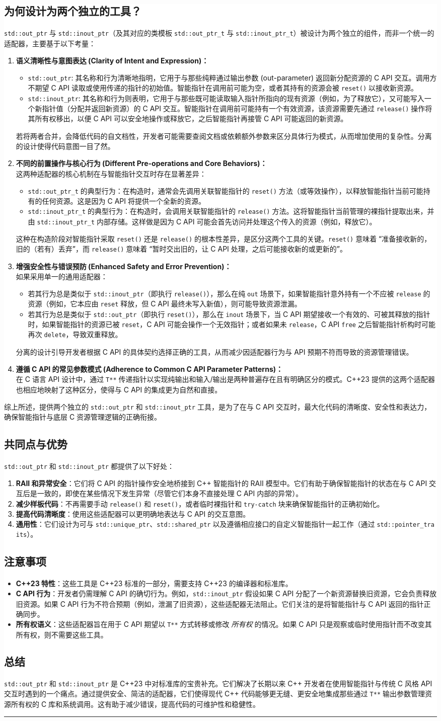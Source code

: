 ## 为何设计为两个独立的工具？

`std::out_ptr` 与 `std::inout_ptr`（及其对应的类模板 `std::out_ptr_t` 与 `std::inout_ptr_t`）被设计为两个独立的组件，而非一个统一的适配器，主要基于以下考量：

1.  **语义清晰性与意图表达 (Clarity of Intent and Expression)：**
    *   `std::out_ptr`: 其名称和行为清晰地指明，它用于与那些纯粹通过输出参数 (out-parameter) 返回新分配资源的 C API 交互。调用方不期望 C API 读取或使用传递的指针的初始值。智能指针在调用前可能为空，或者其持有的资源会被 `reset()` 以接收新资源。
    *   `std::inout_ptr`: 其名称和行为则表明，它用于与那些既可能读取输入指针所指向的现有资源（例如，为了释放它），又可能写入一个新指针值（分配并返回新资源）的 C API 交互。智能指针在调用前可能持有一个有效资源，该资源需要先通过 `release()` 操作将其所有权移出，以便 C API 可以安全地操作或释放它，之后智能指针再接管 C API 可能返回的新资源。

    若将两者合并，会降低代码的自文档性，开发者可能需要查阅文档或依赖额外参数来区分具体行为模式，从而增加使用的复杂性。分离的设计使得代码意图一目了然。

2.  **不同的前置操作与核心行为 (Different Pre-operations and Core Behaviors)：**\
    这两种适配器的核心机制在与智能指针交互时存在显著差异：
    *   `std::out_ptr_t` 的典型行为：在构造时，通常会先调用关联智能指针的 `reset()` 方法（或等效操作），以释放智能指针当前可能持有的任何资源。这是因为 C API 将提供一个全新的资源。
    *   `std::inout_ptr_t` 的典型行为：在构造时，会调用关联智能指针的 `release()` 方法。这将智能指针当前管理的裸指针提取出来，并由 `std::inout_ptr_t` 内部存储。这样做是因为 C API 可能会首先访问并处理这个传入的资源（例如，释放它）。

    这种在构造阶段对智能指针采取 `reset()` 还是 `release()` 的根本性差异，是区分这两个工具的关键。`reset()` 意味着 “准备接收新的，旧的（若有）丢弃”，而 `release()` 意味着 “暂时交出旧的，让 C API 处理，之后可能接收新的或更新的”。

3.  **增强安全性与错误预防 (Enhanced Safety and Error Prevention)：**\
    如果采用单一的通用适配器：
    *   若其行为总是类似于 `std::inout_ptr`（即执行 `release()`），那么在纯 `out` 场景下，如果智能指针意外持有一个不应被 `release` 的资源（例如，它本应由 `reset` 释放，但 C API 最终未写入新值），则可能导致资源泄漏。
    *   若其行为总是类似于 `std::out_ptr`（即执行 `reset()`），那么在 `inout` 场景下，当 C API 期望接收一个有效的、可被其释放的指针时，如果智能指针的资源已被 `reset`，C API 可能会操作一个无效指针；或者如果未 `release`，C API `free` 之后智能指针析构时可能再次 `delete`，导致双重释放。

    分离的设计引导开发者根据 C API 的具体契约选择正确的工具，从而减少因适配器行为与 API 预期不符而导致的资源管理错误。

4.  **遵循 C API 的常见参数模式 (Adherence to Common C API Parameter Patterns)：**\
    在 C 语言 API 设计中，通过 `T**` 传递指针以实现纯输出和输入/输出是两种普遍存在且有明确区分的模式。C++23 提供的这两个适配器也相应地映射了这种区分，使得与 C API 的集成更为自然和直接。

综上所述，提供两个独立的 `std::out_ptr` 和 `std::inout_ptr` 工具，是为了在与 C API 交互时，最大化代码的清晰度、安全性和表达力，确保智能指针与底层 C 资源管理逻辑的正确衔接。

## 共同点与优势

`std::out_ptr` 和 `std::inout_ptr` 都提供了以下好处：

1.  **RAII 和异常安全**：它们将 C API 的指针操作安全地桥接到 C++ 智能指针的 RAII 模型中。它们有助于确保智能指针的状态在与 C API 交互后是一致的，即使在某些情况下发生异常（尽管它们本身不直接处理 C API 内部的异常）。
2.  **减少样板代码**：不再需要手动 `release()` 和 `reset()`，或者临时裸指针和 `try-catch` 块来确保智能指针的正确初始化。
3.  **提高代码清晰度**：使用这些适配器可以更明确地表达与 C API 的交互意图。
4.  **通用性**：它们设计为可与 `std::unique_ptr`、`std::shared_ptr` 以及遵循相应接口的自定义智能指针一起工作（通过 `std::pointer_traits`）。

## 注意事项

*   **C++23 特性**：这些工具是 C++23 标准的一部分，需要支持 C++23 的编译器和标准库。
*   **C API 行为**：开发者仍需理解 C API 的确切行为。例如，`std::inout_ptr` 假设如果 C API 分配了一个新资源替换旧资源，它会负责释放旧资源。如果 C API 行为不符合预期（例如，泄漏了旧资源），这些适配器无法阻止。它们关注的是将智能指针与 C API 返回的指针正确同步。
*   **所有权语义**：这些适配器旨在用于 C API 期望以 `T**` 方式转移或修改 *所有权* 的情况。如果 C API 只是观察或临时使用指针而不改变其所有权，则不需要这些工具。

## 总结

`std::out_ptr` 和 `std::inout_ptr` 是 C++23 中对标准库的宝贵补充。它们解决了长期以来 C++ 开发者在使用智能指针与传统 C 风格 API 交互时遇到的一个痛点。通过提供安全、简洁的适配器，它们使得现代 C++ 代码能够更无缝、更安全地集成那些通过 `T**` 输出参数管理资源所有权的 C 库和系统调用。这有助于减少错误，提高代码的可维护性和稳健性。

---
